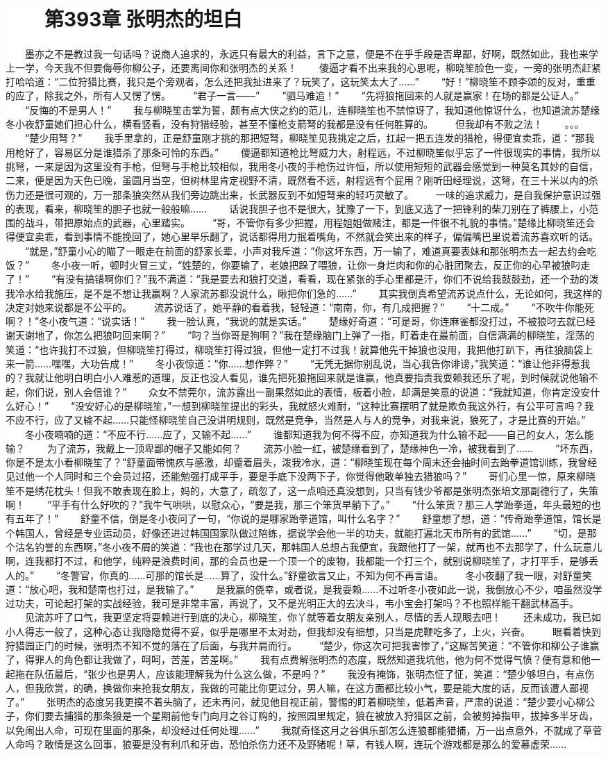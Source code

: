 # 　　第393章 张明杰的坦白
　　墨亦之不是教过我一句话吗？说商人追求的，永远只有最大的利益，言下之意，便是不在乎手段是否卑鄙，好啊，既然如此，我也来学上一学，今天我不但要侮辱你柳公子，还要离间你和张明杰的关系！
　　傻逼才看不出来我的心思呢，柳晓笙脸色一变，一旁的张明杰赶紧打哈哈道：“二位狩猎比赛，我只是个旁观者，怎么还把我扯进来了？玩笑了，这玩笑太大了……”
　　“好！”柳晓笙不顾李颂的反对，重重的应了，除我之外，所有人又愣了愣。
　　“君子一言——”
　　“驷马难追！”
　　“先将狼拖回来的人就是赢家！在场的都是公证人。”
　　“反悔的不是男人！”
　　我与柳晓笙击掌为誓，颇有点大侠之约的范儿，连柳晓笙也不禁惊讶了，我知道他惊讶什么，也知道流苏楚缘冬小夜舒童她们担心什么，横看竖看，没有狩猎经验，甚至不懂枪支箭弩的我都是没有任何胜算的。
　　但我却有不败之法！
　　。。。
　　“楚少用弩？”
　　我手里拿的，正是舒童刚才挑的那把短弩，柳晓笙见我挑定之后，扛起一把五连发的猎枪，得便宜卖乖，道：“那我用枪好了，容易区分是谁猎杀了那条可怜的东西。”
　　傻逼都知道枪比弩威力大，射程远，不过柳晓笙似乎忘了一件很现实的事情，我所以挑弩，一来是因为这里没有手枪，但弩与手枪比较相似，我用冬小夜的手枪伤过许恒，所以使用短短的武器会感觉到一种莫名其妙的自信，二来，便是因为天色已晚，虽圆月当空，但树林里肯定视野不清，既然看不远，射程远有个屁用？刚听田经理说，这弩，在三十米以内的杀伤力还是很可观的，万一那条狼突然从我们旁边跳出来，长武器反到不如短弩来的轻巧灵敏了。
　　一味的追求威力，是自我保护意识过强的表现，看来，柳晓笙的胆子也就一般般嘛……
　　话说我胆子也不是很大，犹豫了一下，到底又选了一把锋利的柴刀别在了裤腰上，小范围的战斗，带把原始点的武器，心里踏实。
　　“哥，不管你有多少把握，用程姐姐做赌注，都是一件很不礼貌的事情。”楚缘比柳晓笙还会得便宜卖乖，看到事情不能挽回了，她心里早乐翻了，说话都得用力抿着嘴角，不然就会笑出来的样子，偏偏嘴巴里说着流苏喜欢听的话。
　　“就是，”舒童小心的瞄了一眼走在前面的舒家长辈，小声对我斥道：“你这坏东西，万一输了，难道真要表妹和那张明杰去一起去约会吃饭？”
　　冬小夜一听，顿时火冒三丈，“姓楚的，你要输了，老娘把跺了喂狼，让你一身烂肉和你的心脏团聚去，反正你的心早被狼叼走了！”
　　“有没有搞错啊你们？”我不满道：“我是要去和狼打交道，看看，现在紧张的手心里都是汗，你们不说给我鼓鼓劲，还一个劲的泼我冷水给我施压，是不是不想让我赢啊？人家流苏都没说什么，瞅把你们急的……”
　　其实我倒真希望流苏说点什么，无论如何，我这样的决定对她来说都是不公平的。
　　流苏说话了，她平静的看着我，轻轻道：“南南，你，有几成把握？”
　　“十二成。”
　　“不吹牛你能死啊？！”冬小夜气道：“说实话！”
　　我一脸认真，“我说的就是实话。”
　　楚缘好奇道：“可是哥，你连麻雀都没打过，不被狼叼去就已经谢天谢地了，你怎么把狼叼回来啊？”
　　“叼？当你哥是狗啊？”我在楚缘脑门上弹了一指，盯着走在最前面，自信满满的柳晓笙，淫荡的笑道：“也许我打不过狼，但柳晓笙打得过，柳晓笙打得过狼，但他一定打不过我！就算他先干掉狼也没用，我把他打趴下，再往狼脑袋上来一箭……嘿嘿，大功告成！”
　　冬小夜惊道：“你……想作弊？”
　　“无凭无据你别乱说，当心我告你诽谤，”我笑道：“谁让他非得惹我的？我就让他明白明白小人难惹的道理，反正也没人看见，谁先把死狼拖回来就是谁赢，他真要指责我耍赖我还乐了呢，到时候就说他输不起，你们说，别人会信谁？”
　　众女不禁莞尔，流苏露出一副果然如此的表情，板着小脸，却满是笑意的说道：“我就知道，你肯定没安什么好心！”
　　“没安好心的是柳晓笙，”一想到柳晓笙提出的彩头，我就怒火难耐，“这种比赛摆明了就是欺负我这外行，有公平可言吗？我不应不行，应了又输不起……只能怪柳晓笙自己没讲明规则，既然是竞争，当然是人与人的竞争，对我来说，狼死了，才是比赛的开始。”
　　冬小夜喃喃的道：“不应不行……应了，又输不起……”
　　谁都知道我为何不得不应，亦知道我为什么输不起——自己的女人，怎么能输？
　　为了流苏，我戴上一顶卑鄙的帽子又能如何？
　　流苏小脸一红，被楚缘看到了，楚缘神色一冷，被我看到了……
　　“坏东西，你是不是太小看柳晓笙了？”舒童面带愧疚与感激，却蹙着眉头，泼我冷水，道：“柳晓笙现在每个周末还会抽时间去跆拳道馆训练，我曾经见过他一个人同时和三个会员过招，还能勉强打成平手，要是手底下没两下子，你觉得他敢单独去猎狼吗？”
　　哥们心里一惊，原来柳晓笙不是绣花枕头！但我不敢表现在脸上，妈的，大意了，疏忽了，这一点咱还真没想到，只当有钱少爷都是张明杰张培文那副德行了，失策啊！
　　“平手有什么好吹的？”我牛气哄哄，以慰众心，“要是我，那三个笨货早躺下了。”
　　“什么笨货？那三人学跆拳道，年头最短的也有五年了！”
　　舒童不信，倒是冬小夜问了一句，“你说的是哪家跆拳道馆，叫什么名字？”
　　舒童想了想，道：“传奇跆拳道馆，馆长是个韩国人，曾经是专业运动员，好像还进过韩国国家队做过陪练，据说学会他一半的功夫，就能打遍北天市所有的武馆……”
　　“切，是那个沽名钓誉的东西啊，”冬小夜不屑的笑道：“我也在那学过几天，那韩国人总想占我便宜，我跟他打了一架，就再也不去那学了，什么玩意儿啊，连我都打不过，和他学，纯粹是浪费时间，那的会员也是一个顶一个的废物，我都能一个打三个，就别说柳晓笙了，才打平手，是够丢人的。”
　　“冬警官，你真的……可那的馆长是……算了，没什么。”舒童欲言又止，不知为何不再言语。
　　冬小夜翻了我一眼，对舒童笑道：“放心吧，我和楚南也打过，是我输了。”
　　是我赢的侥幸，或者说，是我耍赖……不过听冬小夜如此一说，我倒放心不少，咱虽然没学过功夫，可论起打架的实战经验，我可是非常丰富，再说了，又不是光明正大的去决斗，韦小宝会打架吗？不也照样能干翻武林高手。
　　见流苏吁了口气，我更坚定将耍赖进行到底的决心，柳晓笙，你丫就等着女朋友亲别人，尽情的丢人现眼去吧！
　　还未成功，我已如小人得志一般了，这种心态让我隐隐觉得不妥，似乎是哪里不太对劲，但我却没有细想，只当是虎鞭吃多了，上火，兴奋。
　　眼看着快到狩猎园正门的时候，张明杰不知不觉的落在了后面，与我并肩而行。
　　“楚少，你这次可把我害惨了，”这厮苦笑道：“不管你和柳公子谁赢了，得罪人的角色都让我做了，呵呵，苦差，苦差啊。”
　　我有点费解张明杰的态度，既然知道我坑他，他为何不觉得气愤？便有意和他一起拖在队伍最后，“张少也是男人，应该能理解我为什么这么做，不是吗？”
　　我没有掩饰，张明杰怔了怔，笑道：“楚少够坦白，有点伤人，但我欣赏，的确，换做你来抢我女朋友，我做的可能比你更过分，男人嘛，在这方面都比较小气，要是能大度的话，反而该遭人鄙视了。”
　　张明杰的态度另我更摸不着头脑了，还未再问，就见他目视正前，警惕的盯着柳晓笙，低着声音，严肃的说道：“楚少要小心柳公子，你们要去捕猎的那条狼是一个星期前他专门向月之谷订购的，按照园里规定，狼在被放入狩猎区之前，会被剪掉指甲，拔掉多半牙齿，以免闹出人命，可现在里面的那条，却没经过任何处理……”
　　我就奇怪这月之谷俱乐部怎么连狼都能猎捕，万一出点意外，不就成了草菅人命吗？敢情是这么回事，狼要是没有利爪和牙齿，恐怕杀伤力还不及野猪呢！草，有钱人啊，连玩个游戏都是那么的爱慕虚荣……